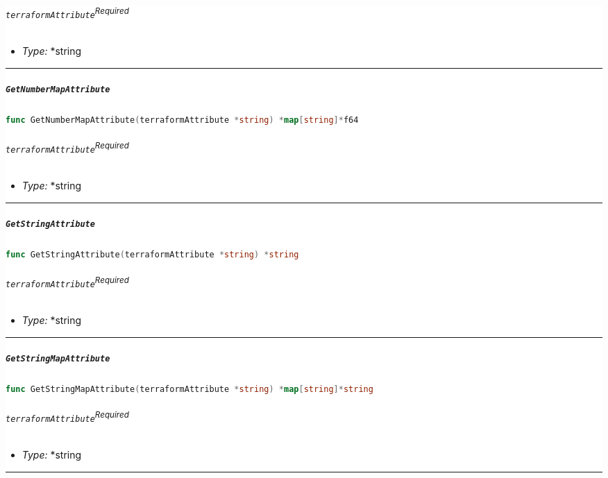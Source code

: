 ###### `terraformAttribute`<sup>Required</sup> <a name="terraformAttribute" id="@cdktf/provider-kubernetes.limitRange.LimitRangeSpecOutputReference.getNumberListAttribute.parameter.terraformAttribute"></a>

- *Type:* *string

---

##### `GetNumberMapAttribute` <a name="GetNumberMapAttribute" id="@cdktf/provider-kubernetes.limitRange.LimitRangeSpecOutputReference.getNumberMapAttribute"></a>

```go
func GetNumberMapAttribute(terraformAttribute *string) *map[string]*f64
```

###### `terraformAttribute`<sup>Required</sup> <a name="terraformAttribute" id="@cdktf/provider-kubernetes.limitRange.LimitRangeSpecOutputReference.getNumberMapAttribute.parameter.terraformAttribute"></a>

- *Type:* *string

---

##### `GetStringAttribute` <a name="GetStringAttribute" id="@cdktf/provider-kubernetes.limitRange.LimitRangeSpecOutputReference.getStringAttribute"></a>

```go
func GetStringAttribute(terraformAttribute *string) *string
```

###### `terraformAttribute`<sup>Required</sup> <a name="terraformAttribute" id="@cdktf/provider-kubernetes.limitRange.LimitRangeSpecOutputReference.getStringAttribute.parameter.terraformAttribute"></a>

- *Type:* *string

---

##### `GetStringMapAttribute` <a name="GetStringMapAttribute" id="@cdktf/provider-kubernetes.limitRange.LimitRangeSpecOutputReference.getStringMapAttribute"></a>

```go
func GetStringMapAttribute(terraformAttribute *string) *map[string]*string
```

###### `terraformAttribute`<sup>Required</sup> <a name="terraformAttribute" id="@cdktf/provider-kubernetes.limitRange.LimitRangeSpecOutputReference.getStringMapAttribute.parameter.terraformAttribute"></a>

- *Type:* *string

---